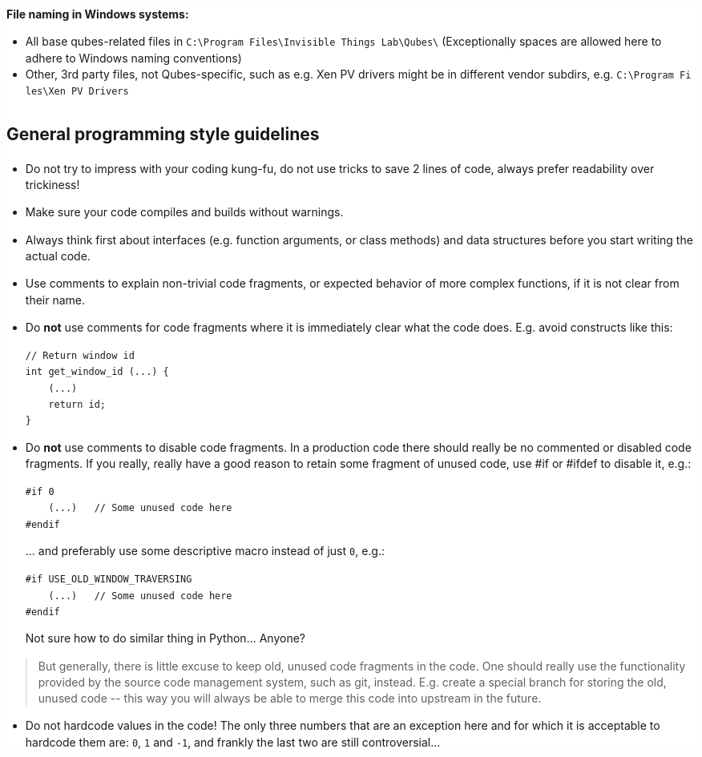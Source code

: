 **File naming in Windows systems:**

-   All base qubes-related files in `C:\Program Files\Invisible Things Lab\Qubes\` (Exceptionally spaces are allowed here to adhere to Windows naming conventions)
-   Other, 3rd party files, not Qubes-specific, such as e.g. Xen PV drivers might be in different vendor subdirs, e.g. `C:\Program Files\Xen PV Drivers`

General programming style guidelines
------------------------------------

-   Do not try to impress with your coding kung-fu, do not use tricks to save 2 lines of code, always prefer readability over trickiness!
-   Make sure your code compiles and builds without warnings.
-   Always think first about interfaces (e.g. function arguments, or class methods) and data structures before you start writing the actual code.
-   Use comments to explain non-trivial code fragments, or expected behavior of more complex functions, if it is not clear from their name.
-   Do **not** use comments for code fragments where it is immediately clear what the code does. E.g. avoid constructs like this:

    ~~~
    // Return window id
    int get_window_id (...) {
        (...)
        return id;
    }
    ~~~

-   Do **not** use comments to disable code fragments. In a production code there should really be no commented or disabled code fragments. If you really, really have a good reason to retain some fragment of unused code, use \#if or \#ifdef to disable it, e.g.:

    ~~~
    #if 0
        (...)   // Some unused code here
    #endif
    ~~~

    ... and preferably use some descriptive macro instead of just `0`, e.g.:

    ~~~
    #if USE_OLD_WINDOW_TRAVERSING
        (...)   // Some unused code here
    #endif
    ~~~

    Not sure how to do similar thing in Python... Anyone?

> But generally, there is little excuse to keep old, unused code fragments in the code. One should really use the functionality provided by the source code management system, such as git, instead. E.g. create a special branch for storing the old, unused code -- this way you will always be able to merge this code into upstream in the future.

-   Do not hardcode values in the code! The only three numbers that are an exception here and for which it is acceptable to hardcode them are: `0`, `1` and `-1`, and frankly the last two are still controversial...
